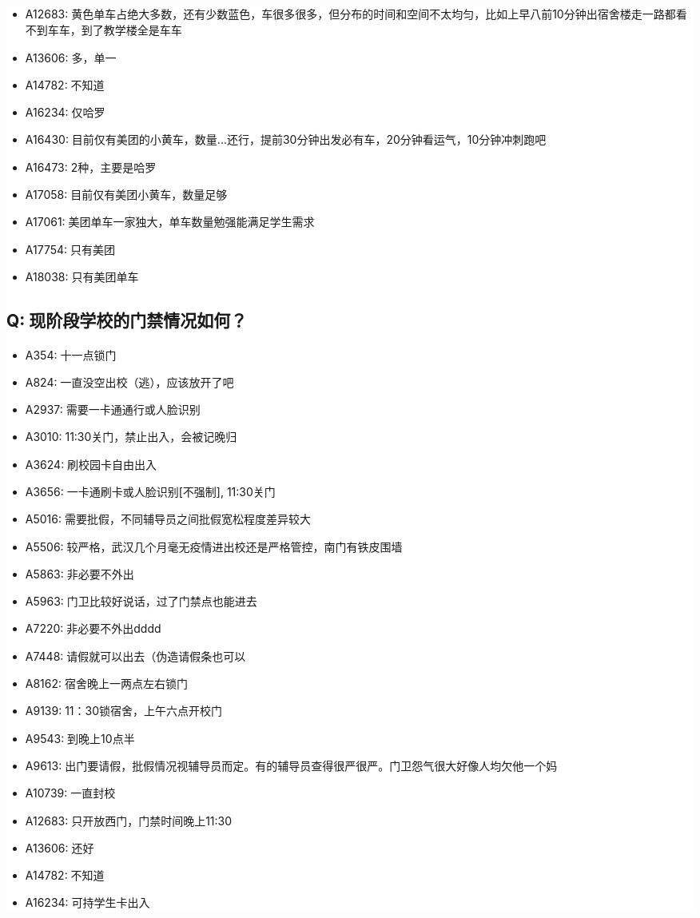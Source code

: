 - A12683: 黄色单车占绝大多数，还有少数蓝色，车很多很多，但分布的时间和空间不太均匀，比如上早八前10分钟出宿舍楼走一路都看不到车车，到了教学楼全是车车

- A13606: 多，单一

- A14782: 不知道

- A16234: 仅哈罗

- A16430: 目前仅有美团的小黄车，数量...还行，提前30分钟出发必有车，20分钟看运气，10分钟冲刺跑吧

- A16473: 2种，主要是哈罗

- A17058: 目前仅有美团小黄车，数量足够

- A17061: 美团单车一家独大，单车数量勉强能满足学生需求

- A17754: 只有美团

- A18038: 只有美团单车

## Q: 现阶段学校的门禁情况如何？

- A354: 十一点锁门

- A824: 一直没空出校（逃），应该放开了吧

- A2937: 需要一卡通通行或人脸识别

- A3010: 11:30关门，禁止出入，会被记晚归

- A3624: 刷校园卡自由出入

- A3656: 一卡通刷卡或人脸识别[不强制], 11:30关门

- A5016: 需要批假，不同辅导员之间批假宽松程度差异较大

- A5506: 较严格，武汉几个月毫无疫情进出校还是严格管控，南门有铁皮围墙

- A5863: 非必要不外出

- A5963: 门卫比较好说话，过了门禁点也能进去

- A7220: 非必要不外出dddd

- A7448: 请假就可以出去（伪造请假条也可以

- A8162: 宿舍晚上一两点左右锁门

- A9139: 11：30锁宿舍，上午六点开校门

- A9543: 到晚上10点半

- A9613: 出门要请假，批假情况视辅导员而定。有的辅导员查得很严很严。门卫怨气很大好像人均欠他一个妈

- A10739: 一直封校

- A12683: 只开放西门，门禁时间晚上11:30

- A13606: 还好

- A14782: 不知道

- A16234: 可持学生卡出入
